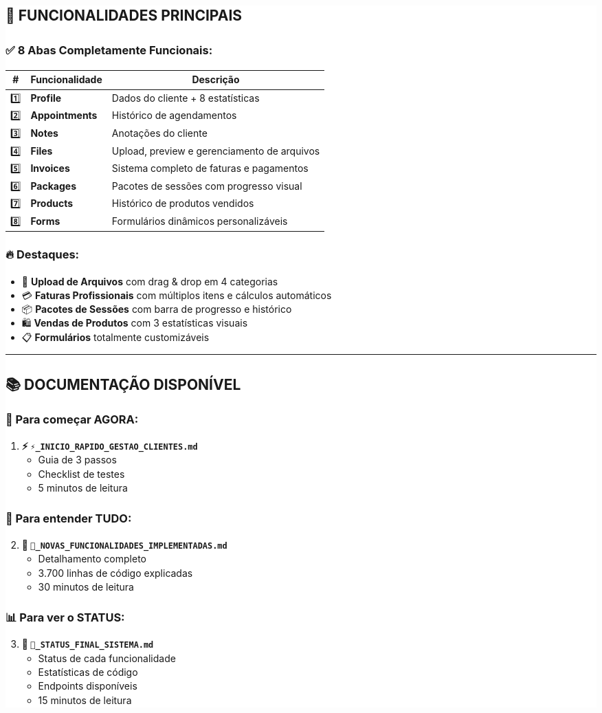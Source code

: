 
## 🎯 FUNCIONALIDADES PRINCIPAIS

### ✅ 8 Abas Completamente Funcionais:

| # | Funcionalidade | Descrição |
|---|----------------|-----------|
| 1️⃣ | **Profile** | Dados do cliente + 8 estatísticas |
| 2️⃣ | **Appointments** | Histórico de agendamentos |
| 3️⃣ | **Notes** | Anotações do cliente |
| 4️⃣ | **Files** | Upload, preview e gerenciamento de arquivos |
| 5️⃣ | **Invoices** | Sistema completo de faturas e pagamentos |
| 6️⃣ | **Packages** | Pacotes de sessões com progresso visual |
| 7️⃣ | **Products** | Histórico de produtos vendidos |
| 8️⃣ | **Forms** | Formulários dinâmicos personalizáveis |

### 🔥 Destaques:

- 📂 **Upload de Arquivos** com drag & drop em 4 categorias
- 💳 **Faturas Profissionais** com múltiplos itens e cálculos automáticos
- 📦 **Pacotes de Sessões** com barra de progresso e histórico
- 🛍️ **Vendas de Produtos** com 3 estatísticas visuais
- 📋 **Formulários** totalmente customizáveis

---

## 📚 DOCUMENTAÇÃO DISPONÍVEL

### 🚀 Para começar AGORA:
1. **⚡ `⚡_INICIO_RAPIDO_GESTAO_CLIENTES.md`**
   - Guia de 3 passos
   - Checklist de testes
   - 5 minutos de leitura

### 📖 Para entender TUDO:
2. **🎉 `🎉_NOVAS_FUNCIONALIDADES_IMPLEMENTADAS.md`**
   - Detalhamento completo
   - 3.700 linhas de código explicadas
   - 30 minutos de leitura

### 📊 Para ver o STATUS:
3. **🎯 `🎯_STATUS_FINAL_SISTEMA.md`**
   - Status de cada funcionalidade
   - Estatísticas de código
   - Endpoints disponíveis
   - 15 minutos de leitura
